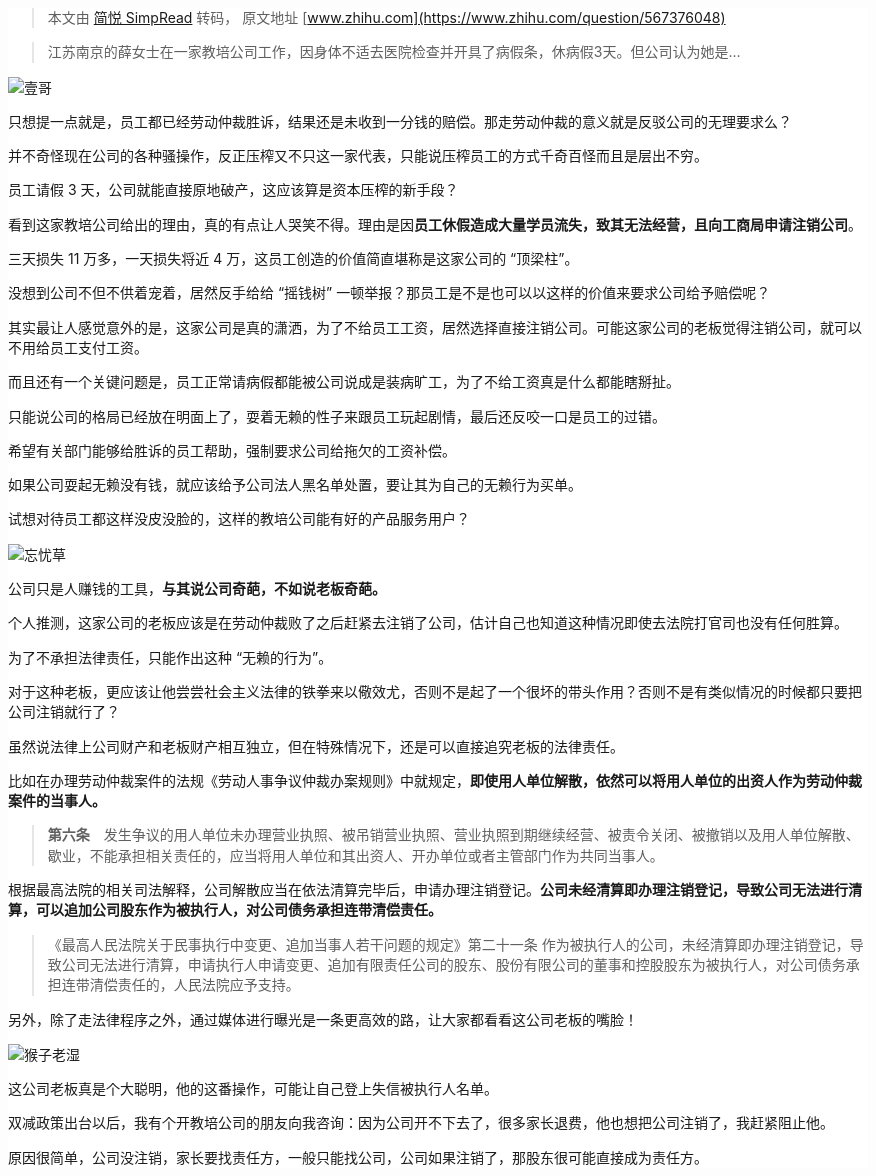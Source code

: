> 本文由 [简悦 SimpRead](http://ksria.com/simpread/) 转码， 原文地址 [www.zhihu.com](https://www.zhihu.com/question/567376048)

> 江苏南京的薛女士在一家教培公司工作，因身体不适去医院检查并开具了病假条，休病假3天。但公司认为她是…

![](https://pic1.zhimg.com/v2-80f1ab2f280355c91ae453cb904c73f7_l.jpg?source=1940ef5c)壹哥​

只想提一点就是，员工都已经劳动仲裁胜诉，结果还是未收到一分钱的赔偿。那走劳动仲裁的意义就是反驳公司的无理要求么？

并不奇怪现在公司的各种骚操作，反正压榨又不只这一家代表，只能说压榨员工的方式千奇百怪而且是层出不穷。

员工请假 3 天，公司就能直接原地破产，这应该算是资本压榨的新手段？

看到这家教培公司给出的理由，真的有点让人哭笑不得。理由是因**员工休假造成大量学员流失，致其无法经营，且向工商局申请注销公司**。

三天损失 11 万多，一天损失将近 4 万，这员工创造的价值简直堪称是这家公司的 “顶梁柱”。

没想到公司不但不供着宠着，居然反手给给 “摇钱树” 一顿举报？那员工是不是也可以以这样的价值来要求公司给予赔偿呢？

其实最让人感觉意外的是，这家公司是真的潇洒，为了不给员工工资，居然选择直接注销公司。可能这家公司的老板觉得注销公司，就可以不用给员工支付工资。

而且还有一个关键问题是，员工正常请病假都能被公司说成是装病旷工，为了不给工资真是什么都能瞎掰扯。

只能说公司的格局已经放在明面上了，耍着无赖的性子来跟员工玩起剧情，最后还反咬一口是员工的过错。

希望有关部门能够给胜诉的员工帮助，强制要求公司给拖欠的工资补偿。

如果公司耍起无赖没有钱，就应该给予公司法人黑名单处置，要让其为自己的无赖行为买单。

试想对待员工都这样没皮没脸的，这样的教培公司能有好的产品服务用户？

![](https://pica.zhimg.com/v2-d519da8754c3ea8f54e03f45e16838a9_l.jpg?source=1940ef5c)忘忧草​​

公司只是人赚钱的工具，**与其说公司奇葩，不如说老板奇葩。**

个人推测，这家公司的老板应该是在劳动仲裁败了之后赶紧去注销了公司，估计自己也知道这种情况即使去法院打官司也没有任何胜算。

为了不承担法律责任，只能作出这种 “无赖的行为”。

对于这种老板，更应该让他尝尝社会主义法律的铁拳来以儆效尤，否则不是起了一个很坏的带头作用？否则不是有类似情况的时候都只要把公司注销就行了？

虽然说法律上公司财产和老板财产相互独立，但在特殊情况下，还是可以直接追究老板的法律责任。

比如在办理劳动仲裁案件的法规《劳动人事争议仲裁办案规则》中就规定，**即使用人单位解散，依然可以将用人单位的出资人作为劳动仲裁案件的当事人。**

> **第六条**　发生争议的用人单位未办理营业执照、被吊销营业执照、营业执照到期继续经营、被责令关闭、被撤销以及用人单位解散、歇业，不能承担相关责任的，应当将用人单位和其出资人、开办单位或者主管部门作为共同当事人。

根据最高法院的相关司法解释，公司解散应当在依法清算完毕后，申请办理注销登记。**公司未经清算即办理注销登记，导致公司无法进行清算，可以追加公司股东作为被执行人，对公司债务承担连带清偿责任。**

> 《最高人民法院关于民事执行中变更、追加当事人若干问题的规定》第二十一条 作为被执行人的公司，未经清算即办理注销登记，导致公司无法进行清算，申请执行人申请变更、追加有限责任公司的股东、股份有限公司的董事和控股股东为被执行人，对公司债务承担连带清偿责任的，人民法院应予支持。

另外，除了走法律程序之外，通过媒体进行曝光是一条更高效的路，让大家都看看这公司老板的嘴脸！

![](https://pic1.zhimg.com/v2-0ed6d73510ff4b9f26d7689eb592e6cc_l.jpg?source=1940ef5c)猴子老湿​​

这公司老板真是个大聪明，他的这番操作，可能让自己登上失信被执行人名单。

双减政策出台以后，我有个开教培公司的朋友向我咨询：因为公司开不下去了，很多家长退费，他也想把公司注销了，我赶紧阻止他。

原因很简单，公司没注销，家长要找责任方，一般只能找公司，公司如果注销了，那股东很可能直接成为责任方。
